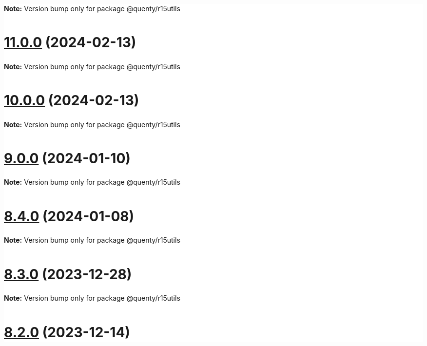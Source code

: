 **Note:** Version bump only for package @quenty/r15utils





# [11.0.0](https://github.com/Quenty/NevermoreEngine/compare/@quenty/r15utils@10.0.0...@quenty/r15utils@11.0.0) (2024-02-13)

**Note:** Version bump only for package @quenty/r15utils





# [10.0.0](https://github.com/Quenty/NevermoreEngine/compare/@quenty/r15utils@9.0.0...@quenty/r15utils@10.0.0) (2024-02-13)

**Note:** Version bump only for package @quenty/r15utils





# [9.0.0](https://github.com/Quenty/NevermoreEngine/compare/@quenty/r15utils@8.4.0...@quenty/r15utils@9.0.0) (2024-01-10)

**Note:** Version bump only for package @quenty/r15utils





# [8.4.0](https://github.com/Quenty/NevermoreEngine/compare/@quenty/r15utils@8.3.0...@quenty/r15utils@8.4.0) (2024-01-08)

**Note:** Version bump only for package @quenty/r15utils





# [8.3.0](https://github.com/Quenty/NevermoreEngine/compare/@quenty/r15utils@8.2.0...@quenty/r15utils@8.3.0) (2023-12-28)

**Note:** Version bump only for package @quenty/r15utils





# [8.2.0](https://github.com/Quenty/NevermoreEngine/compare/@quenty/r15utils@8.1.1...@quenty/r15utils@8.2.0) (2023-12-14)
